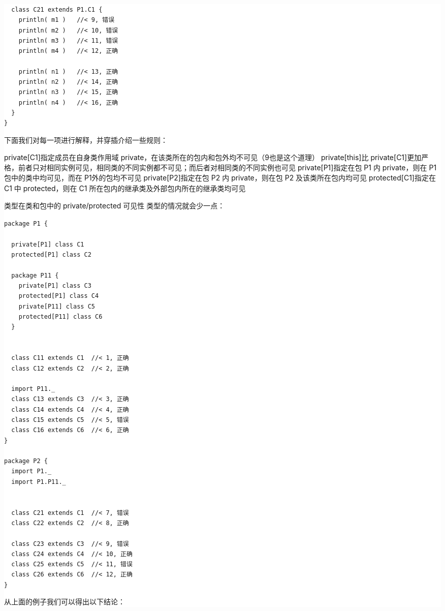```
  class C21 extends P1.C1 {
    println( m1 )   //< 9, 错误
    println( m2 )   //< 10, 错误
    println( m3 )   //< 11, 错误
    println( m4 )   //< 12, 正确

    println( n1 )   //< 13, 正确
    println( n2 )   //< 14, 正确
    println( n3 )   //< 15, 正确
    println( n4 )   //< 16, 正确
  }
}
```

下面我们对每一项进行解释，并穿插介绍一些规则：

private[C1]指定成员在自身类作用域 private，在该类所在的包内和包外均不可见（9也是这个道理）
private[this]比 private[C1]更加严格，前者只对相同实例可见，相同类的不同实例都不可见；而后者对相同类的不同实例也可见
private[P1]指定在包 P1 内 private，则在 P1 包中的类中均可见，而在 P1外的包均不可见
private[P2]指定在包 P2 内 private，则在包 P2 及该类所在包内均可见
protected[C1]指定在 C1 中 protected，则在 C1 所在包内的继承类及外部包内所在的继承类均可见

类型在类和包中的 private/protected 可见性
类型的情况就会少一点：
```
package P1 {

  private[P1] class C1
  protected[P1] class C2

  package P11 {
    private[P1] class C3
    protected[P1] class C4
    private[P11] class C5
    protected[P11] class C6
  }


  class C11 extends C1  //< 1, 正确
  class C12 extends C2  //< 2, 正确

  import P11._
  class C13 extends C3  //< 3, 正确
  class C14 extends C4  //< 4, 正确
  class C15 extends C5  //< 5, 错误
  class C16 extends C6  //< 6, 正确
}

package P2 {
  import P1._
  import P1.P11._


  class C21 extends C1  //< 7, 错误
  class C22 extends C2  //< 8, 正确

  class C23 extends C3  //< 9, 错误
  class C24 extends C4  //< 10, 正确
  class C25 extends C5  //< 11, 错误
  class C26 extends C6  //< 12, 正确
}
```
从上面的例子我们可以得出以下结论：
